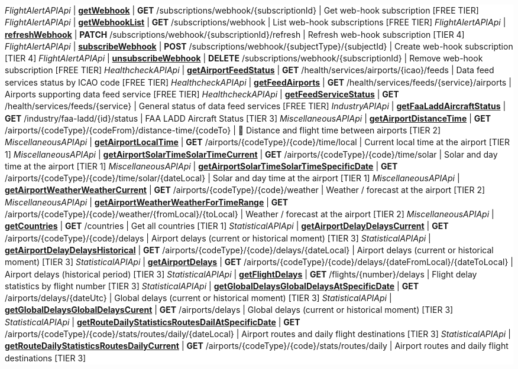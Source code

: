 *FlightAlertAPIApi* | [**getWebhook**](docs/Api/FlightAlertAPIApi.md#getwebhook) | **GET** /subscriptions/webhook/{subscriptionId} | Get web-hook subscription [FREE TIER]
*FlightAlertAPIApi* | [**getWebhookList**](docs/Api/FlightAlertAPIApi.md#getwebhooklist) | **GET** /subscriptions/webhook | List web-hook subscriptions [FREE TIER]
*FlightAlertAPIApi* | [**refreshWebhook**](docs/Api/FlightAlertAPIApi.md#refreshwebhook) | **PATCH** /subscriptions/webhook/{subscriptionId}/refresh | Refresh web-hook subscription [TIER 4]
*FlightAlertAPIApi* | [**subscribeWebhook**](docs/Api/FlightAlertAPIApi.md#subscribewebhook) | **POST** /subscriptions/webhook/{subjectType}/{subjectId} | Create web-hook subscription [TIER 4]
*FlightAlertAPIApi* | [**unsubscribeWebhook**](docs/Api/FlightAlertAPIApi.md#unsubscribewebhook) | **DELETE** /subscriptions/webhook/{subscriptionId} | Remove web-hook subscription [FREE TIER]
*HealthcheckAPIApi* | [**getAirportFeedStatus**](docs/Api/HealthcheckAPIApi.md#getairportfeedstatus) | **GET** /health/services/airports/{icao}/feeds | Data feed services status by ICAO code [FREE TIER]
*HealthcheckAPIApi* | [**getFeedAirports**](docs/Api/HealthcheckAPIApi.md#getfeedairports) | **GET** /health/services/feeds/{service}/airports | Airports supporting data feed service [FREE TIER]
*HealthcheckAPIApi* | [**getFeedServiceStatus**](docs/Api/HealthcheckAPIApi.md#getfeedservicestatus) | **GET** /health/services/feeds/{service} | General status of data feed services [FREE TIER]
*IndustryAPIApi* | [**getFaaLaddAircraftStatus**](docs/Api/IndustryAPIApi.md#getfaaladdaircraftstatus) | **GET** /industry/faa-ladd/{id}/status | FAA LADD Aircraft Status [TIER 3]
*MiscellaneousAPIApi* | [**getAirportDistanceTime**](docs/Api/MiscellaneousAPIApi.md#getairportdistancetime) | **GET** /airports/{codeType}/{codeFrom}/distance-time/{codeTo} | 🤖 Distance and flight time between airports [TIER 2]
*MiscellaneousAPIApi* | [**getAirportLocalTime**](docs/Api/MiscellaneousAPIApi.md#getairportlocaltime) | **GET** /airports/{codeType}/{code}/time/local | Current local time at the airport [TIER 1]
*MiscellaneousAPIApi* | [**getAirportSolarTimeSolarTimeCurrent**](docs/Api/MiscellaneousAPIApi.md#getairportsolartimesolartimecurrent) | **GET** /airports/{codeType}/{code}/time/solar | Solar and day time at the airport [TIER 1]
*MiscellaneousAPIApi* | [**getAirportSolarTimeSolarTimeSpecificDate**](docs/Api/MiscellaneousAPIApi.md#getairportsolartimesolartimespecificdate) | **GET** /airports/{codeType}/{code}/time/solar/{dateLocal} | Solar and day time at the airport [TIER 1]
*MiscellaneousAPIApi* | [**getAirportWeatherWeatherCurrent**](docs/Api/MiscellaneousAPIApi.md#getairportweatherweathercurrent) | **GET** /airports/{codeType}/{code}/weather | Weather / forecast at the airport [TIER 2]
*MiscellaneousAPIApi* | [**getAirportWeatherWeatherForTimeRange**](docs/Api/MiscellaneousAPIApi.md#getairportweatherweatherfortimerange) | **GET** /airports/{codeType}/{code}/weather/{fromLocal}/{toLocal} | Weather / forecast at the airport [TIER 2]
*MiscellaneousAPIApi* | [**getCountries**](docs/Api/MiscellaneousAPIApi.md#getcountries) | **GET** /countries | Get all countries [TIER 1]
*StatisticalAPIApi* | [**getAirportDelayDelaysCurrent**](docs/Api/StatisticalAPIApi.md#getairportdelaydelayscurrent) | **GET** /airports/{codeType}/{code}/delays | Airport delays (current or historical moment) [TIER 3]
*StatisticalAPIApi* | [**getAirportDelayDelaysHistorical**](docs/Api/StatisticalAPIApi.md#getairportdelaydelayshistorical) | **GET** /airports/{codeType}/{code}/delays/{dateLocal} | Airport delays (current or historical moment) [TIER 3]
*StatisticalAPIApi* | [**getAirportDelays**](docs/Api/StatisticalAPIApi.md#getairportdelays) | **GET** /airports/{codeType}/{code}/delays/{dateFromLocal}/{dateToLocal} | Airport delays (historical period) [TIER 3]
*StatisticalAPIApi* | [**getFlightDelays**](docs/Api/StatisticalAPIApi.md#getflightdelays) | **GET** /flights/{number}/delays | Flight delay statistics by flight number [TIER 3]
*StatisticalAPIApi* | [**getGlobalDelaysGlobalDelaysAtSpecificDate**](docs/Api/StatisticalAPIApi.md#getglobaldelaysglobaldelaysatspecificdate) | **GET** /airports/delays/{dateUtc} | Global delays (current or historical moment) [TIER 3]
*StatisticalAPIApi* | [**getGlobalDelaysGlobalDelaysCurent**](docs/Api/StatisticalAPIApi.md#getglobaldelaysglobaldelayscurent) | **GET** /airports/delays | Global delays (current or historical moment) [TIER 3]
*StatisticalAPIApi* | [**getRouteDailyStatisticsRoutesDailAtSpecificDate**](docs/Api/StatisticalAPIApi.md#getroutedailystatisticsroutesdailatspecificdate) | **GET** /airports/{codeType}/{code}/stats/routes/daily/{dateLocal} | Airport routes and daily flight destinations [TIER 3]
*StatisticalAPIApi* | [**getRouteDailyStatisticsRoutesDailyCurrent**](docs/Api/StatisticalAPIApi.md#getroutedailystatisticsroutesdailycurrent) | **GET** /airports/{codeType}/{code}/stats/routes/daily | Airport routes and daily flight destinations [TIER 3]
